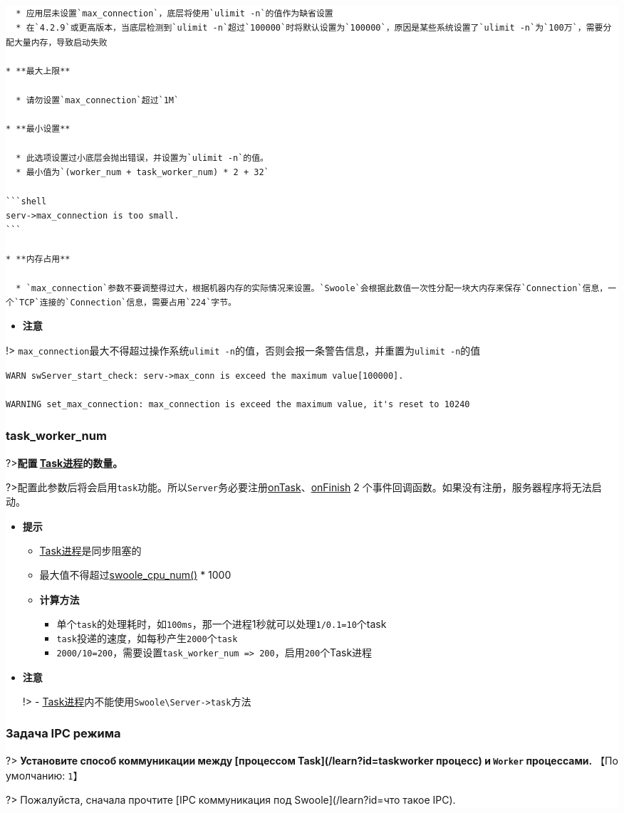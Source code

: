       * 应用层未设置`max_connection`，底层将使用`ulimit -n`的值作为缺省设置
      * 在`4.2.9`或更高版本，当底层检测到`ulimit -n`超过`100000`时将默认设置为`100000`，原因是某些系统设置了`ulimit -n`为`100万`，需要分配大量内存，导致启动失败

    * **最大上限**

      * 请勿设置`max_connection`超过`1M`

    * **最小设置**    
     
      * 此选项设置过小底层会抛出错误，并设置为`ulimit -n`的值。
      * 最小值为`(worker_num + task_worker_num) * 2 + 32`

    ```shell
    serv->max_connection is too small.
    ```

    * **内存占用**

      * `max_connection`参数不要调整得过大，根据机器内存的实际情况来设置。`Swoole`会根据此数值一次性分配一块大内存来保存`Connection`信息，一个`TCP`连接的`Connection`信息，需要占用`224`字节。

  * **注意**

  !> `max_connection`最大不得超过操作系统`ulimit -n`的值，否则会报一条警告信息，并重置为`ulimit -n`的值

  ```shell
  WARN swServer_start_check: serv->max_conn is exceed the maximum value[100000].

  WARNING set_max_connection: max_connection is exceed the maximum value, it's reset to 10240
  ```


### task_worker_num

?>**配置 [Task进程](/learn?id=taskworker进程)的数量。**

?>配置此参数后将会启用`task`功能。所以`Server`务必要注册[onTask](/server/events?id=ontask)、[onFinish](/server/events?id=onfinish) 2 个事件回调函数。如果没有注册，服务器程序将无法启动。

  * **提示**

    *  [Task进程](/learn?id=taskworker进程)是同步阻塞的

    * 最大值不得超过[swoole_cpu_num()](/functions?id=swoole_cpu_num) * 1000
    
    * **计算方法**
      * 单个`task`的处理耗时，如`100ms`，那一个进程1秒就可以处理`1/0.1=10`个task
      * `task`投递的速度，如每秒产生`2000`个`task`
      * `2000/10=200`，需要设置`task_worker_num => 200`，启用`200`个Task进程

  * **注意**

    !> - [Task进程](/learn?id=taskworker进程)内不能使用`Swoole\Server->task`方法
### Задача IPC режима

?> **Установите способ коммуникации между [процессом Task](/learn?id=taskworker процесс) и `Worker` процессами.** 【По умолчанию: `1`】 
 
?> Пожалуйста, сначала прочтите [IPC коммуникация под Swoole](/learn?id=что такое IPC).
